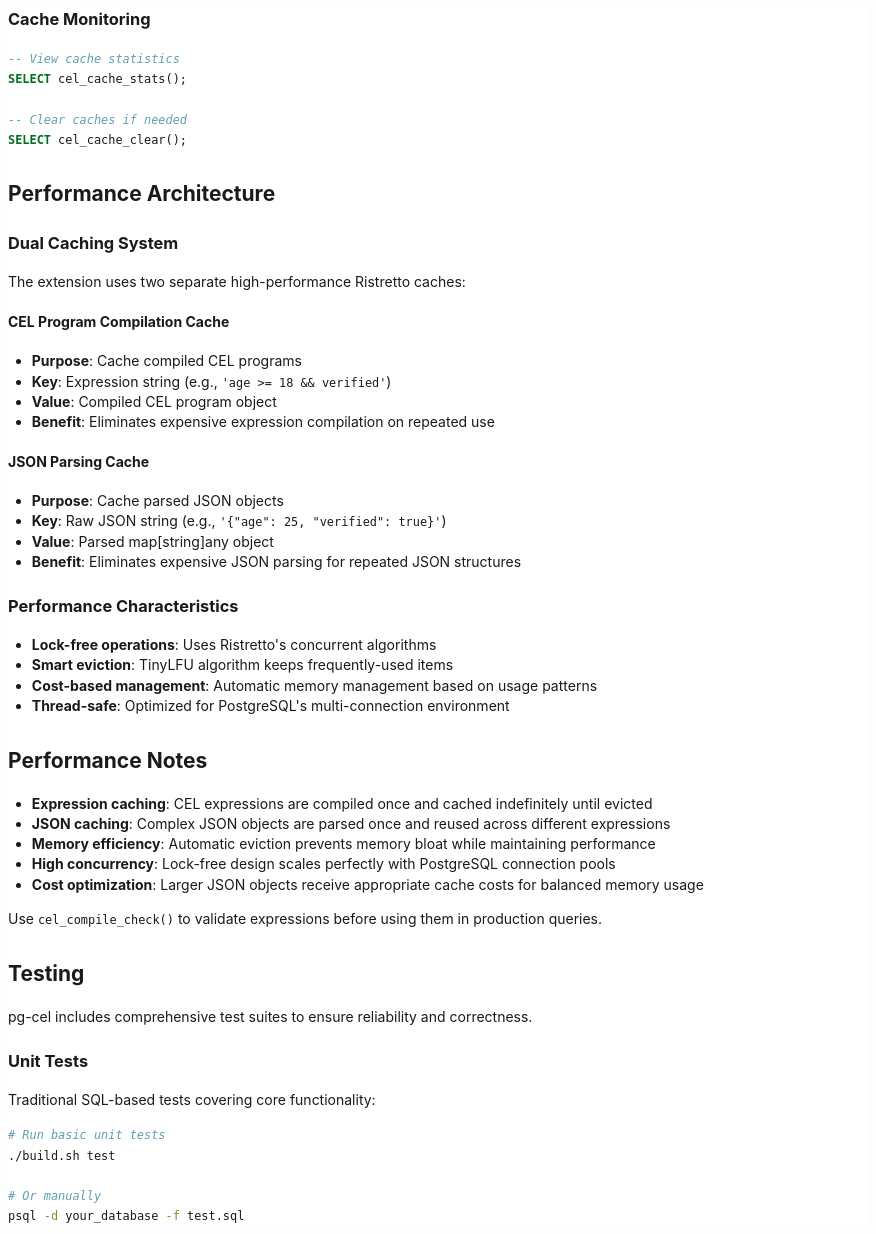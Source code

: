 ### Cache Monitoring

```sql
-- View cache statistics
SELECT cel_cache_stats();

-- Clear caches if needed
SELECT cel_cache_clear();
```

## Performance Architecture

### Dual Caching System

The extension uses two separate high-performance Ristretto caches:

#### CEL Program Compilation Cache
- **Purpose**: Cache compiled CEL programs
- **Key**: Expression string (e.g., `'age >= 18 && verified'`)
- **Value**: Compiled CEL program object
- **Benefit**: Eliminates expensive expression compilation on repeated use

#### JSON Parsing Cache
- **Purpose**: Cache parsed JSON objects
- **Key**: Raw JSON string (e.g., `'{"age": 25, "verified": true}'`)
- **Value**: Parsed map[string]any object
- **Benefit**: Eliminates expensive JSON parsing for repeated JSON structures

### Performance Characteristics

- **Lock-free operations**: Uses Ristretto's concurrent algorithms
- **Smart eviction**: TinyLFU algorithm keeps frequently-used items
- **Cost-based management**: Automatic memory management based on usage patterns
- **Thread-safe**: Optimized for PostgreSQL's multi-connection environment

## Performance Notes

- **Expression caching**: CEL expressions are compiled once and cached indefinitely until evicted
- **JSON caching**: Complex JSON objects are parsed once and reused across different expressions
- **Memory efficiency**: Automatic eviction prevents memory bloat while maintaining performance
- **High concurrency**: Lock-free design scales perfectly with PostgreSQL connection pools
- **Cost optimization**: Larger JSON objects receive appropriate cache costs for balanced memory usage

Use `cel_compile_check()` to validate expressions before using them in production queries.

## Testing

pg-cel includes comprehensive test suites to ensure reliability and correctness.

### Unit Tests
Traditional SQL-based tests covering core functionality:
```bash
# Run basic unit tests
./build.sh test

# Or manually
psql -d your_database -f test.sql
```

